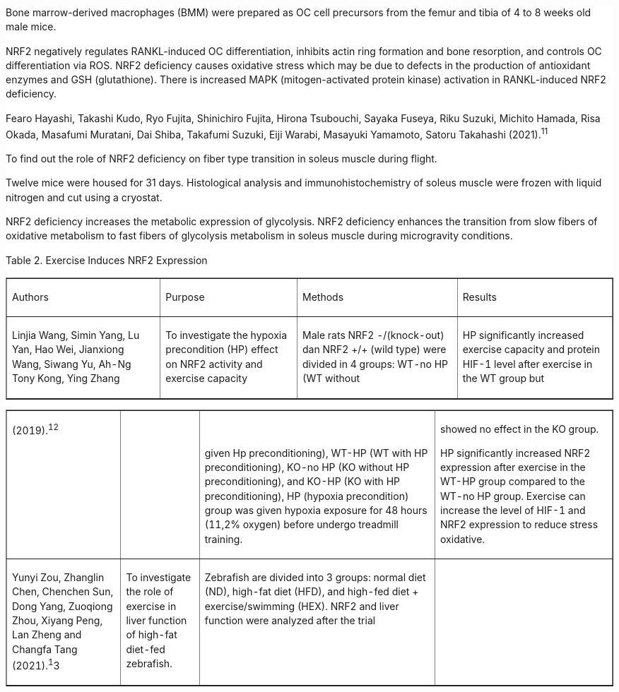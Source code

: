 <p><span class="font3">Bone marrow-derived macrophages (BMM) were prepared as OC cell precursors from the femur and tibia of 4 to 8 weeks old male mice.</span></p></td><td style="vertical-align:top;">
<p><span class="font3">NRF2 negatively regulates RANKL-induced OC differentiation, inhibits actin ring formation and bone resorption, and controls OC differentiation via ROS. NRF2 deficiency causes oxidative stress which may be due to defects in the production of antioxidant enzymes and GSH (glutathione). There is increased MAPK (mitogen-activated protein kinase) activation in RANKL-induced NRF2 deficiency.</span></p></td></tr>
<tr><td style="vertical-align:middle;">
<p><span class="font3">Fearo Hayashi, Takashi Kudo, Ryo Fujita, Shinichiro Fujita, Hirona Tsubouchi, Sayaka Fuseya, Riku Suzuki, Michito Hamada, Risa Okada, Masafumi Muratani, Dai Shiba, Takafumi Suzuki, Eiji Warabi, Masayuki Yamamoto, Satoru Takahashi (2021).<sup>11</sup></span></p></td><td style="vertical-align:top;">
<p><span class="font3">To find out the role of NRF2 deficiency on fiber type transition in soleus muscle during flight.</span></p></td><td style="vertical-align:top;">
<p><span class="font3">Twelve mice were housed for 31 days. Histological analysis and immunohistochemistry of soleus muscle were frozen with liquid nitrogen and cut using a cryostat.</span></p></td><td style="vertical-align:top;">
<p><span class="font3">NRF2 deficiency increases the metabolic expression of glycolysis. NRF2 deficiency enhances the transition from slow fibers of oxidative metabolism to fast fibers of glycolysis metabolism in soleus muscle during microgravity conditions.</span></p></td></tr>
</table>
<p><span class="font4">Table 2. Exercise Induces NRF2 Expression</span></p>
<table border="1">
<tr><td style="vertical-align:middle;">
<p><span class="font3">Authors</span></p></td><td style="vertical-align:middle;">
<p><span class="font3">Purpose</span></p></td><td style="vertical-align:middle;">
<p><span class="font3">Methods</span></p></td><td style="vertical-align:middle;">
<p><span class="font3">Results</span></p></td></tr>
<tr><td style="vertical-align:bottom;">
<p><span class="font3">Linjia Wang, Simin Yang, Lu Yan, Hao Wei, Jianxiong Wang, Siwang Yu, Ah-Ng Tony Kong, Ying Zhang</span></p></td><td style="vertical-align:bottom;">
<p><span class="font3">To investigate the hypoxia precondition (HP) effect on NRF2 activity and exercise capacity</span></p></td><td style="vertical-align:bottom;">
<p><span class="font3">Male rats NRF2 -/(knock-out) dan NRF2 +/+ (wild type) were divided in 4 groups: WT-no HP (WT without</span></p></td><td style="vertical-align:bottom;">
<p><span class="font3">HP significantly increased exercise capacity and protein HIF-1 level after exercise in the WT group but</span></p></td></tr>
</table>
<table border="1">
<tr><td style="vertical-align:top;">
<p><span class="font3">(2019).<sup>12</sup></span></p></td><td style="vertical-align:top;"></td><td style="vertical-align:bottom;">
<p><span class="font3">given Hp preconditioning), WT-HP (WT with HP preconditioning), KO-no HP (KO without HP preconditioning), and KO-HP (KO with HP preconditioning), HP (hypoxia precondition) group was given hypoxia exposure for 48 hours (11,2% oxygen) before undergo treadmill training.</span></p></td><td style="vertical-align:top;">
<p><span class="font3">showed no effect in the KO group.</span></p>
<p><span class="font3">HP significantly increased NRF2 expression after exercise in the WT-HP group compared to the WT-no HP group. Exercise can increase the level of HIF-1 and NRF2 expression to reduce stress oxidative.</span></p></td></tr>
<tr><td style="vertical-align:top;">
<p><span class="font3">Yunyi Zou, Zhanglin Chen, Chenchen Sun, Dong Yang, Zuoqiong Zhou, Xiyang Peng, Lan Zheng and Changfa Tang (2021).<sup>1</sup></span><span class="font2">3</span></p></td><td style="vertical-align:top;">
<p><span class="font3">To investigate the role of exercise in liver function of high-fat diet-fed zebrafish.</span></p></td><td style="vertical-align:top;">
<p><span class="font3">Zebrafish are divided into 3 groups: normal diet (ND), high-fat diet (HFD), and high-fed diet + exercise/swimming (HEX). NRF2 and liver function were analyzed after the trial</span></p></td><td style="vertical-align:bottom;">